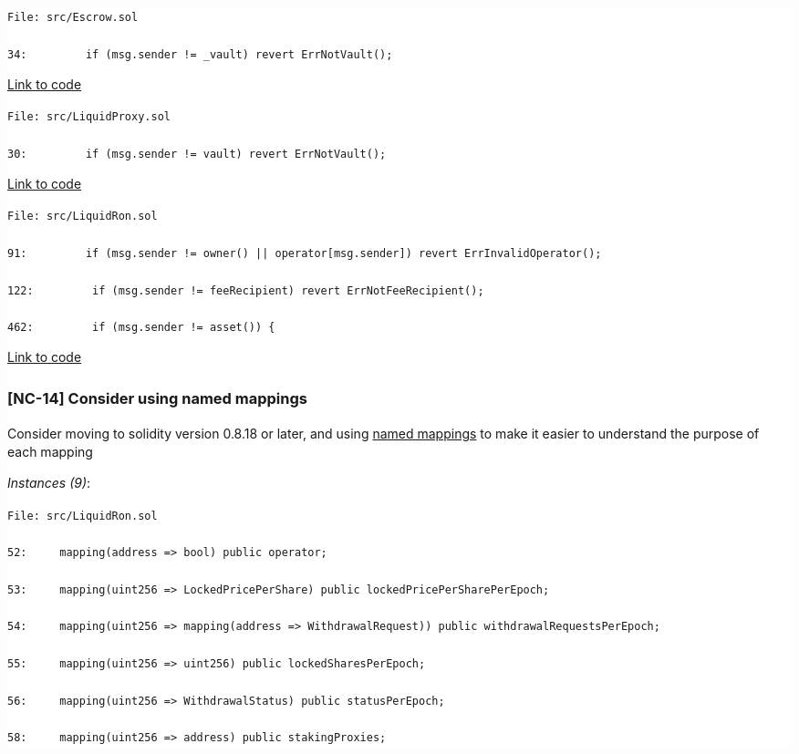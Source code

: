 ```solidity
File: src/Escrow.sol

34:         if (msg.sender != _vault) revert ErrNotVault();

```

[Link to code](https://github.com/code-423n4/2025-01-liquid-ron/blob/main/src/Escrow.sol)

```solidity
File: src/LiquidProxy.sol

30:         if (msg.sender != vault) revert ErrNotVault();

```

[Link to code](https://github.com/code-423n4/2025-01-liquid-ron/blob/main/src/LiquidProxy.sol)

```solidity
File: src/LiquidRon.sol

91:         if (msg.sender != owner() || operator[msg.sender]) revert ErrInvalidOperator();

122:         if (msg.sender != feeRecipient) revert ErrNotFeeRecipient();

462:         if (msg.sender != asset()) {

```

[Link to code](https://github.com/code-423n4/2025-01-liquid-ron/blob/main/src/LiquidRon.sol)

### <a name="NC-14"></a>[NC-14] Consider using named mappings

Consider moving to solidity version 0.8.18 or later, and using [named mappings](https://ethereum.stackexchange.com/questions/51629/how-to-name-the-arguments-in-mapping/145555#145555) to make it easier to understand the purpose of each mapping

*Instances (9)*:

```solidity
File: src/LiquidRon.sol

52:     mapping(address => bool) public operator;

53:     mapping(uint256 => LockedPricePerShare) public lockedPricePerSharePerEpoch;

54:     mapping(uint256 => mapping(address => WithdrawalRequest)) public withdrawalRequestsPerEpoch;

55:     mapping(uint256 => uint256) public lockedSharesPerEpoch;

56:     mapping(uint256 => WithdrawalStatus) public statusPerEpoch;

58:     mapping(uint256 => address) public stakingProxies;

```
